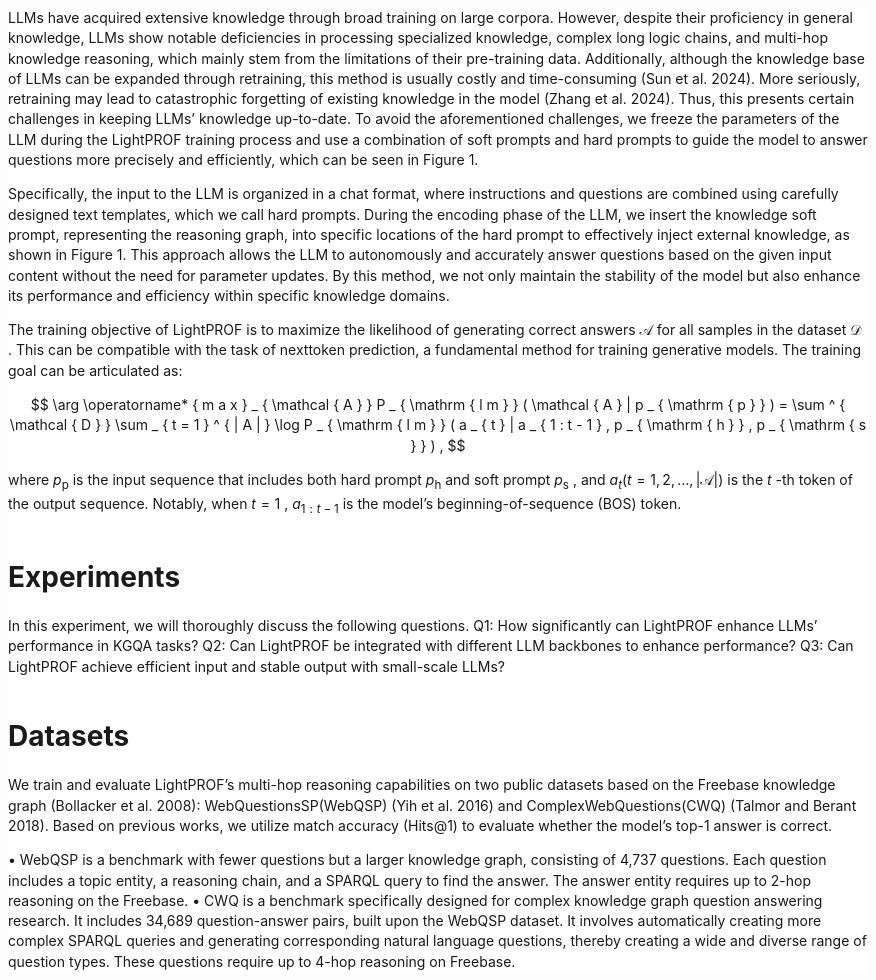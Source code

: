 LLMs have acquired extensive knowledge through broad training on large corpora. However, despite their proficiency in general knowledge, LLMs show notable deficiencies in processing specialized knowledge, complex long logic chains, and multi-hop knowledge reasoning, which mainly stem from the limitations of their pre-training data. Additionally, although the knowledge base of LLMs can be expanded through retraining, this method is usually costly and time-consuming (Sun et al. 2024). More seriously, retraining may lead to catastrophic forgetting of existing knowledge in the model (Zhang et al. 2024). Thus, this presents certain challenges in keeping LLMs’ knowledge up-to-date. To avoid the aforementioned challenges, we freeze the parameters of the LLM during the LightPROF training process and use a combination of soft prompts and hard prompts to guide the model to answer questions more precisely and efficiently, which can be seen in Figure 1.

Specifically, the input to the LLM is organized in a chat format, where instructions and questions are combined using carefully designed text templates, which we call hard prompts. During the encoding phase of the LLM, we insert the knowledge soft prompt, representing the reasoning graph, into specific locations of the hard prompt to effectively inject external knowledge, as shown in Figure 1. This approach allows the LLM to autonomously and accurately answer questions based on the given input content without the need for parameter updates. By this method, we not only maintain the stability of the model but also enhance its performance and efficiency within specific knowledge domains.

The training objective of LightPROF is to maximize the likelihood of generating correct answers $\mathcal { A }$ for all samples in the dataset $\mathcal { D }$ . This can be compatible with the task of nexttoken prediction, a fundamental method for training generative models. The training goal can be articulated as:

$$
\arg \operatorname* { m a x } _ { \mathcal { A } } P _ { \mathrm { l m } } ( \mathcal { A } | p _ { \mathrm { p } } ) = \sum ^ { \mathcal { D } } \sum _ { t = 1 } ^ { | A | } \log P _ { \mathrm { l m } } ( a _ { t } | a _ { 1 : t - 1 } , p _ { \mathrm { h } } , p _ { \mathrm { s } } ) ,
$$

where $p _ { \mathrm { p } }$ is the input sequence that includes both hard prompt $p _ { \mathrm { h } }$ and soft prompt $\displaystyle p _ { \mathrm { s } }$ , and $a _ { t } ( t = 1 , 2 , \dots , | \mathcal { A } | )$ is the $t$ -th token of the output sequence. Notably, when $t = 1$ , $a _ { 1 : t - 1 }$ is the model’s beginning-of-sequence (BOS) token.

# Experiments

In this experiment, we will thoroughly discuss the following questions. Q1: How significantly can LightPROF enhance LLMs’ performance in KGQA tasks? Q2: Can LightPROF be integrated with different LLM backbones to enhance performance? Q3: Can LightPROF achieve efficient input and stable output with small-scale LLMs?

# Datasets

We train and evaluate LightPROF’s multi-hop reasoning capabilities on two public datasets based on the Freebase knowledge graph (Bollacker et al. 2008): WebQuestionsSP(WebQSP) (Yih et al. 2016) and ComplexWebQuestions(CWQ) (Talmor and Berant 2018). Based on previous works, we utilize match accuracy $( \mathrm { H i t s } @ 1 )$ to evaluate whether the model’s top-1 answer is correct.

• WebQSP is a benchmark with fewer questions but a larger knowledge graph, consisting of 4,737 questions. Each question includes a topic entity, a reasoning chain, and a SPARQL query to find the answer. The answer entity requires up to 2-hop reasoning on the Freebase. • CWQ is a benchmark specifically designed for complex knowledge graph question answering research. It includes 34,689 question-answer pairs, built upon the WebQSP dataset. It involves automatically creating more complex SPARQL queries and generating corresponding natural language questions, thereby creating a wide and diverse range of question types. These questions require up to 4-hop reasoning on Freebase.
